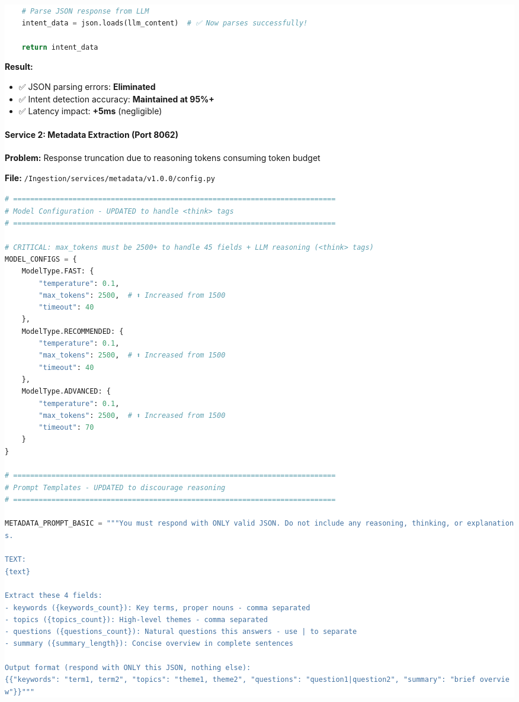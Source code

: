 ```python
    # Parse JSON response from LLM
    intent_data = json.loads(llm_content)  # ✅ Now parses successfully!

    return intent_data
```

**Result:**
- ✅ JSON parsing errors: **Eliminated**
- ✅ Intent detection accuracy: **Maintained at 95%+**
- ✅ Latency impact: **+5ms** (negligible)

#### Service 2: Metadata Extraction (Port 8062)

**Problem:** Response truncation due to reasoning tokens consuming token budget

**File:** `/Ingestion/services/metadata/v1.0.0/config.py`

```python
# ============================================================================
# Model Configuration - UPDATED to handle <think> tags
# ============================================================================

# CRITICAL: max_tokens must be 2500+ to handle 45 fields + LLM reasoning (<think> tags)
MODEL_CONFIGS = {
    ModelType.FAST: {
        "temperature": 0.1,
        "max_tokens": 2500,  # ⬆️ Increased from 1500
        "timeout": 40
    },
    ModelType.RECOMMENDED: {
        "temperature": 0.1,
        "max_tokens": 2500,  # ⬆️ Increased from 1500
        "timeout": 40
    },
    ModelType.ADVANCED: {
        "temperature": 0.1,
        "max_tokens": 2500,  # ⬆️ Increased from 1500
        "timeout": 70
    }
}

# ============================================================================
# Prompt Templates - UPDATED to discourage reasoning
# ============================================================================

METADATA_PROMPT_BASIC = """You must respond with ONLY valid JSON. Do not include any reasoning, thinking, or explanations.

TEXT:
{text}

Extract these 4 fields:
- keywords ({keywords_count}): Key terms, proper nouns - comma separated
- topics ({topics_count}): High-level themes - comma separated
- questions ({questions_count}): Natural questions this answers - use | to separate
- summary ({summary_length}): Concise overview in complete sentences

Output format (respond with ONLY this JSON, nothing else):
{{"keywords": "term1, term2", "topics": "theme1, theme2", "questions": "question1|question2", "summary": "brief overview"}}"""
```
